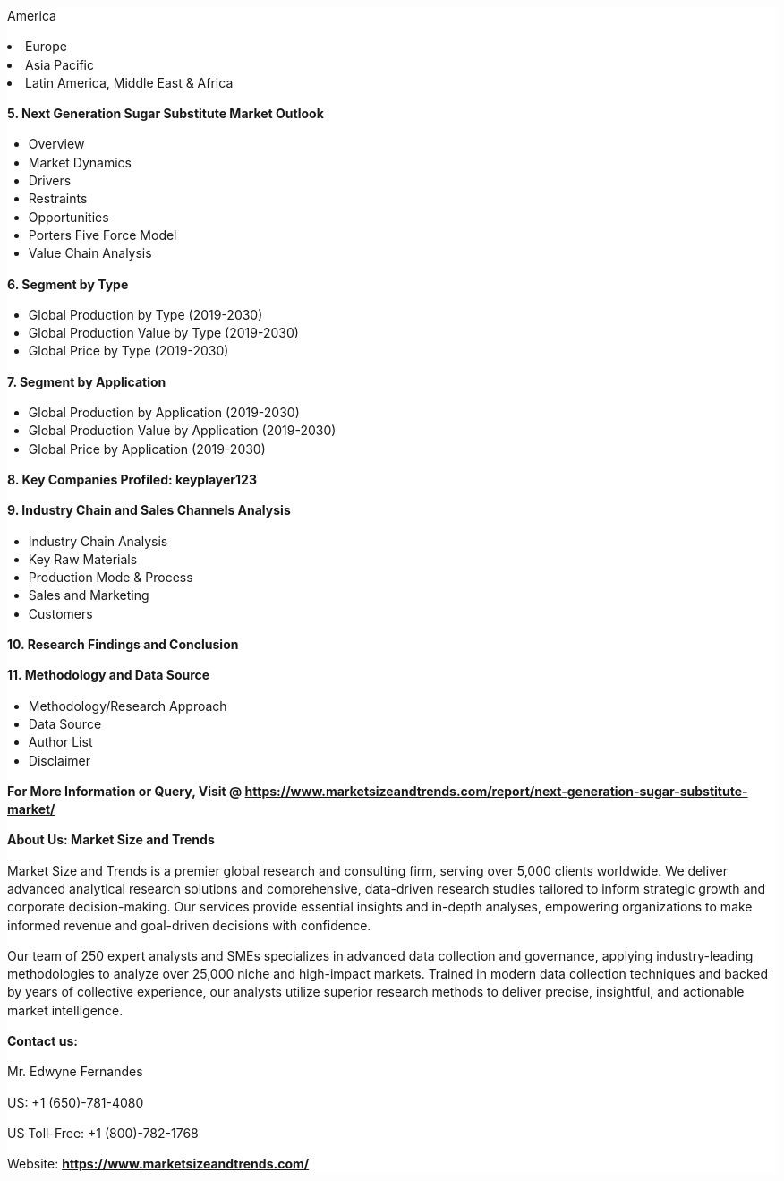 America</li><li>Europe</li><li>Asia Pacific</li><li>Latin America, Middle East &amp; Africa</li></ul><p><strong>5. Next Generation Sugar Substitute Market Outlook</strong></p><ul><li>Overview</li><li>Market Dynamics</li><li>Drivers</li><li>Restraints</li><li>Opportunities</li><li>Porters Five Force Model</li><li>Value Chain Analysis&nbsp;</li></ul><p><strong>6. Segment by Type</strong></p><ul><li>Global Production by Type (2019-2030)</li><li>Global Production Value by Type (2019-2030)</li><li>Global Price by Type (2019-2030)</li></ul><p><strong>7. Segment by Application</strong></p><ul><li>Global Production by Application (2019-2030)</li><li>Global Production Value by Application (2019-2030)</li><li>Global Price by Application (2019-2030)</li></ul><p><strong>8. Key Companies Profiled: keyplayer123</strong></p><p><strong>9. Industry Chain and Sales Channels Analysis</strong></p><ul><li>Industry Chain Analysis</li><li>Key Raw Materials</li><li>Production Mode &amp; Process</li><li>Sales and Marketing</li><li>Customers</li></ul><p><strong>10. Research Findings and Conclusion</strong></p><p><strong>11. Methodology and Data Source</strong></p><ul><li>Methodology/Research Approach</li><li>Data Source</li><li>Author List</li><li>Disclaimer</li></ul></p><p><strong>For More Information or Query, Visit @ <a href="https://www.marketsizeandtrends.com/report/next-generation-sugar-substitute-market/">https://www.marketsizeandtrends.com/report/next-generation-sugar-substitute-market/</a></strong></p><p><strong>About Us: Market Size and Trends</strong></p><p>Market Size and Trends is a premier global research and consulting firm, serving over 5,000 clients worldwide. We deliver advanced analytical research solutions and comprehensive, data-driven research studies tailored to inform strategic growth and corporate decision-making. Our services provide essential insights and in-depth analyses, empowering organizations to make informed revenue and goal-driven decisions with confidence.</p><p>Our team of 250 expert analysts and SMEs specializes in advanced data collection and governance, applying industry-leading methodologies to analyze over 25,000 niche and high-impact markets. Trained in modern data collection techniques and backed by years of collective experience, our analysts utilize superior research methods to deliver precise, insightful, and actionable market intelligence.</p><p><strong>Contact us:</strong></p><p>Mr. Edwyne Fernandes</p><p>US: +1 (650)-781-4080</p><p>US Toll-Free: +1 (800)-782-1768</p><p>Website: <strong><a href="https://www.marketsizeandtrends.com/">https://www.marketsizeandtrends.com/</a></strong></p>
